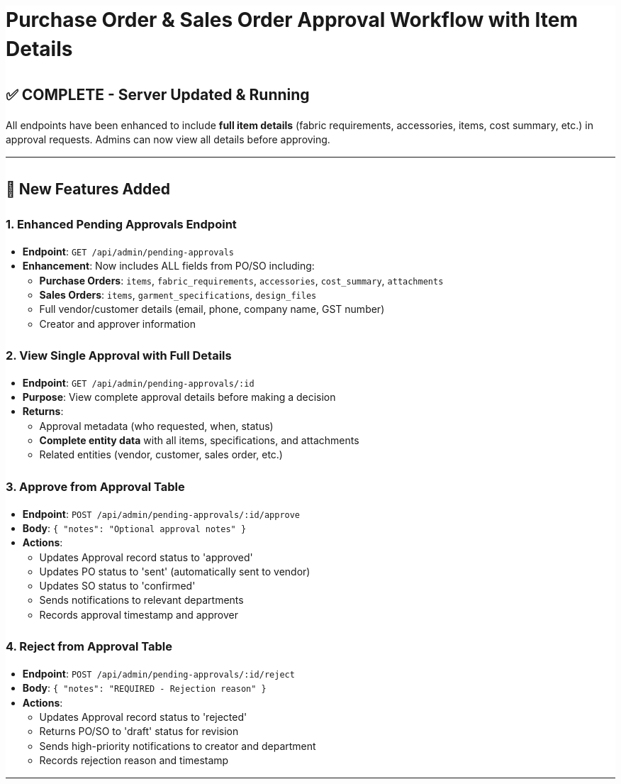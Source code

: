 # Purchase Order & Sales Order Approval Workflow with Item Details

## ✅ **COMPLETE - Server Updated & Running**

All endpoints have been enhanced to include **full item details** (fabric requirements, accessories, items, cost summary, etc.) in approval requests. Admins can now view all details before approving.

---

## 🎯 **New Features Added**

### 1. **Enhanced Pending Approvals Endpoint**
- **Endpoint**: `GET /api/admin/pending-approvals`
- **Enhancement**: Now includes ALL fields from PO/SO including:
  - **Purchase Orders**: `items`, `fabric_requirements`, `accessories`, `cost_summary`, `attachments`
  - **Sales Orders**: `items`, `garment_specifications`, `design_files`
  - Full vendor/customer details (email, phone, company name, GST number)
  - Creator and approver information

### 2. **View Single Approval with Full Details**
- **Endpoint**: `GET /api/admin/pending-approvals/:id`
- **Purpose**: View complete approval details before making a decision
- **Returns**: 
  - Approval metadata (who requested, when, status)
  - **Complete entity data** with all items, specifications, and attachments
  - Related entities (vendor, customer, sales order, etc.)

### 3. **Approve from Approval Table**
- **Endpoint**: `POST /api/admin/pending-approvals/:id/approve`
- **Body**: `{ "notes": "Optional approval notes" }`
- **Actions**:
  - Updates Approval record status to 'approved'
  - Updates PO status to 'sent' (automatically sent to vendor)
  - Updates SO status to 'confirmed'
  - Sends notifications to relevant departments
  - Records approval timestamp and approver

### 4. **Reject from Approval Table**
- **Endpoint**: `POST /api/admin/pending-approvals/:id/reject`
- **Body**: `{ "notes": "REQUIRED - Rejection reason" }`
- **Actions**:
  - Updates Approval record status to 'rejected'
  - Returns PO/SO to 'draft' status for revision
  - Sends high-priority notifications to creator and department
  - Records rejection reason and timestamp

---
